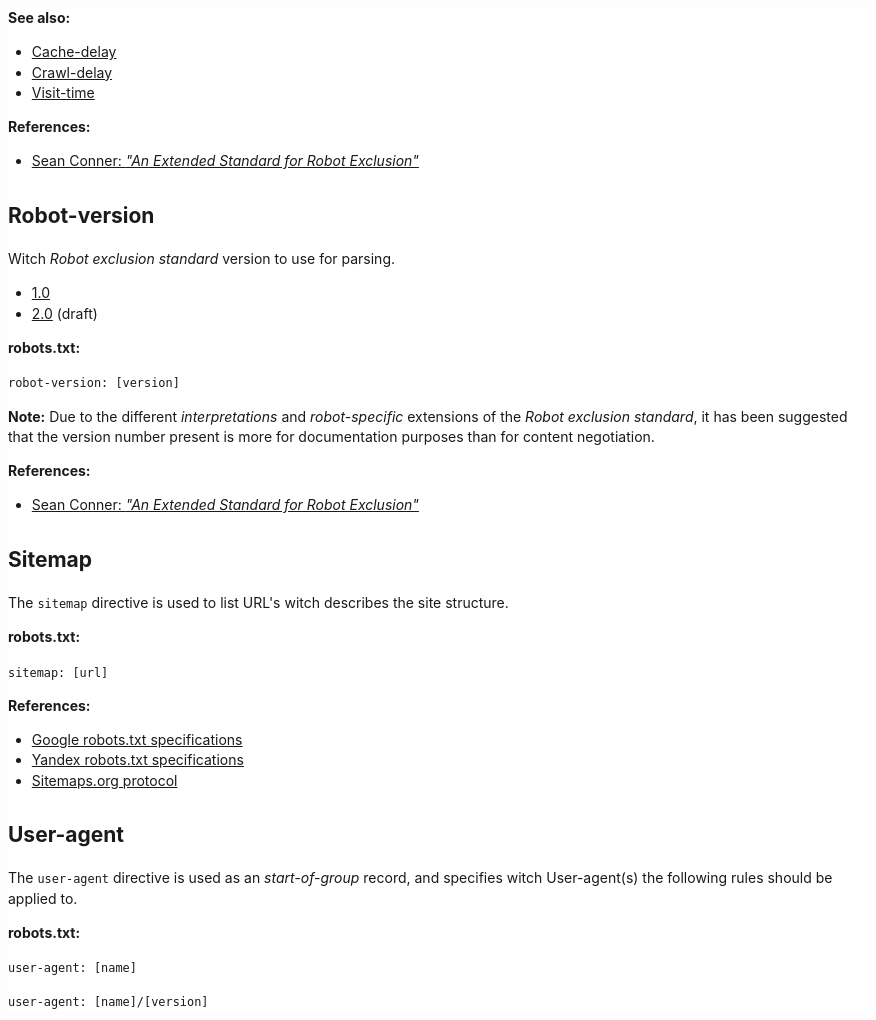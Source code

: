 __See also:__
- [Cache-delay](#cache-delay)
- [Crawl-delay](#crawl-delay)
- [Visit-time](#visit-time)

__References:__
- [Sean Conner: _"An Extended Standard for Robot Exclusion"_](http://www.conman.org/people/spc/robots2.html#format.directives.request-rate)

## Robot-version
Witch _Robot exclusion standard_ version to use for parsing.
- [1.0](http://www.robotstxt.org/robotstxt.html)
- [2.0](http://www.conman.org/people/spc/robots2.html) (draft)

__robots.txt:__
```
robot-version: [version]
```

__Note:__ Due to the different _interpretations_ and _robot-specific_ extensions of the _Robot exclusion standard_, it has been suggested that the version number present is more for documentation purposes than for content negotiation.

__References:__
- [Sean Conner: _"An Extended Standard for Robot Exclusion"_](http://www.conman.org/people/spc/robots2.html#format.directives.robot-version)

## Sitemap
The ``sitemap`` directive is used to list URL's witch describes the site structure.

__robots.txt:__
```
sitemap: [url]
```

__References:__
- [Google robots.txt specifications](https://developers.google.com/webmasters/control-crawl-index/docs/robots_txt#sitemap)
- [Yandex robots.txt specifications](https://yandex.com/support/webmaster/controlling-robot/robots-txt.xml#sitemap)
- [Sitemaps.org protocol](http://www.sitemaps.org/protocol.html#submit_robots)

## User-agent
The ``user-agent`` directive is used as an _start-of-group_ record, and specifies witch User-agent(s) the following rules should be applied to.

__robots.txt:__
```
user-agent: [name]
```
```
user-agent: [name]/[version]
```
